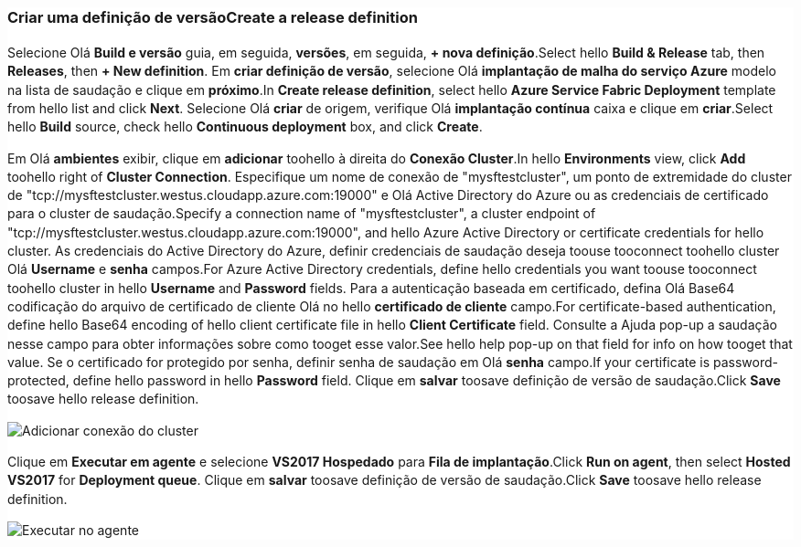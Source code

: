 ### <a name="create-a-release-definition"></a><span data-ttu-id="8cb70-172">Criar uma definição de versão</span><span class="sxs-lookup"><span data-stu-id="8cb70-172">Create a release definition</span></span>  

<span data-ttu-id="8cb70-173">Selecione Olá **Build e versão** guia, em seguida, **versões**, em seguida, **+ nova definição**.</span><span class="sxs-lookup"><span data-stu-id="8cb70-173">Select hello **Build & Release** tab, then **Releases**, then **+ New definition**.</span></span>  <span data-ttu-id="8cb70-174">Em **criar definição de versão**, selecione Olá **implantação de malha do serviço Azure** modelo na lista de saudação e clique em **próximo**.</span><span class="sxs-lookup"><span data-stu-id="8cb70-174">In **Create release definition**, select hello **Azure Service Fabric Deployment** template from hello list and click **Next**.</span></span>  <span data-ttu-id="8cb70-175">Selecione Olá **criar** de origem, verifique Olá **implantação contínua** caixa e clique em **criar**.</span><span class="sxs-lookup"><span data-stu-id="8cb70-175">Select hello **Build** source, check hello **Continuous deployment** box, and click **Create**.</span></span> 

<span data-ttu-id="8cb70-176">Em Olá **ambientes** exibir, clique em **adicionar** toohello à direita do **Conexão Cluster**.</span><span class="sxs-lookup"><span data-stu-id="8cb70-176">In hello **Environments** view, click **Add** toohello right of **Cluster Connection**.</span></span>  <span data-ttu-id="8cb70-177">Especifique um nome de conexão de "mysftestcluster", um ponto de extremidade do cluster de "tcp://mysftestcluster.westus.cloudapp.azure.com:19000" e Olá Active Directory do Azure ou as credenciais de certificado para o cluster de saudação.</span><span class="sxs-lookup"><span data-stu-id="8cb70-177">Specify a connection name of "mysftestcluster", a cluster endpoint of "tcp://mysftestcluster.westus.cloudapp.azure.com:19000", and hello Azure Active Directory or certificate credentials for hello cluster.</span></span> <span data-ttu-id="8cb70-178">As credenciais do Active Directory do Azure, definir credenciais de saudação deseja toouse tooconnect toohello cluster Olá **Username** e **senha** campos.</span><span class="sxs-lookup"><span data-stu-id="8cb70-178">For Azure Active Directory credentials, define hello credentials you want toouse tooconnect toohello cluster in hello **Username** and **Password** fields.</span></span> <span data-ttu-id="8cb70-179">Para a autenticação baseada em certificado, defina Olá Base64 codificação do arquivo de certificado de cliente Olá no hello **certificado de cliente** campo.</span><span class="sxs-lookup"><span data-stu-id="8cb70-179">For certificate-based authentication, define hello Base64 encoding of hello client certificate file in hello **Client Certificate** field.</span></span>  <span data-ttu-id="8cb70-180">Consulte a Ajuda pop-up a saudação nesse campo para obter informações sobre como tooget esse valor.</span><span class="sxs-lookup"><span data-stu-id="8cb70-180">See hello help pop-up on that field for info on how tooget that value.</span></span>  <span data-ttu-id="8cb70-181">Se o certificado for protegido por senha, definir senha de saudação em Olá **senha** campo.</span><span class="sxs-lookup"><span data-stu-id="8cb70-181">If your certificate is password-protected, define hello password in hello **Password** field.</span></span>  <span data-ttu-id="8cb70-182">Clique em **salvar** toosave definição de versão de saudação.</span><span class="sxs-lookup"><span data-stu-id="8cb70-182">Click **Save** toosave hello release definition.</span></span>

![Adicionar conexão do cluster][add-cluster-connection] 

<span data-ttu-id="8cb70-184">Clique em **Executar em agente** e selecione **VS2017 Hospedado** para **Fila de implantação**.</span><span class="sxs-lookup"><span data-stu-id="8cb70-184">Click **Run on agent**, then select **Hosted VS2017** for **Deployment queue**.</span></span> <span data-ttu-id="8cb70-185">Clique em **salvar** toosave definição de versão de saudação.</span><span class="sxs-lookup"><span data-stu-id="8cb70-185">Click **Save** toosave hello release definition.</span></span>

![Executar no agente][run-on-agent]


[publish-app-profile]: ./media/service-fabric-tutorial-deploy-app-with-cicd-vsts/PublishAppProfile.png
[push-git-repo]: ./media/service-fabric-tutorial-deploy-app-with-cicd-vsts/PublishGitRepo.png
[publish-code]: ./media/service-fabric-tutorial-deploy-app-with-cicd-vsts/PublishCode.png
[select-build-template]: ./media/service-fabric-tutorial-deploy-app-with-cicd-vsts/SelectBuildTemplate.png
[add-task]: ./media/service-fabric-tutorial-deploy-app-with-cicd-vsts/AddTask.png
[new-task]: ./media/service-fabric-tutorial-deploy-app-with-cicd-vsts/NewTask.png
[set-continuous-integration]: ./media/service-fabric-tutorial-deploy-app-with-cicd-vsts/SetContinuousIntegration.png
[add-cluster-connection]: ./media/service-fabric-tutorial-deploy-app-with-cicd-vsts/AddClusterConnection.png
[sfx1]: ./media/service-fabric-tutorial-deploy-app-with-cicd-vsts/SFX1.png
[sfx2]: ./media/service-fabric-tutorial-deploy-app-with-cicd-vsts/SFX2.png
[sfx3]: ./media/service-fabric-tutorial-deploy-app-with-cicd-vsts/SFX3.png
[pending]: ./media/service-fabric-tutorial-deploy-app-with-cicd-vsts/Pending.png
[changes]: ./media/service-fabric-tutorial-deploy-app-with-cicd-vsts/Changes.png
[unpublished-changes]: ./media/service-fabric-tutorial-deploy-app-with-cicd-vsts/UnpublishedChanges.png
[push]: ./media/service-fabric-tutorial-deploy-app-with-cicd-vsts/Push.png
[continuous-delivery-with-VSTS]: ./media/service-fabric-tutorial-deploy-app-with-cicd-vsts/VSTS-Dialog.png
[new-service-endpoint]: ./media/service-fabric-tutorial-deploy-app-with-cicd-vsts/NewServiceEndpoint.png
[new-service-endpoint-dialog]: ./media/service-fabric-tutorial-deploy-app-with-cicd-vsts/NewServiceEndpointDialog.png
[run-on-agent]: ./media/service-fabric-tutorial-deploy-app-with-cicd-vsts/RunOnAgent.png
